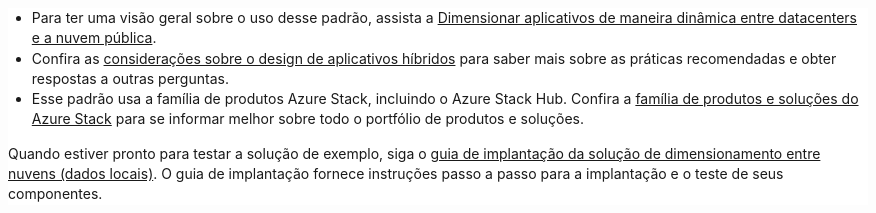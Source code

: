 - Para ter uma visão geral sobre o uso desse padrão, assista a [Dimensionar aplicativos de maneira dinâmica entre datacenters e a nuvem pública](https://www.youtube.com/watch?v=2lw8zOpJTn0).
- Confira as [considerações sobre o design de aplicativos híbridos](overview-app-design-considerations.md) para saber mais sobre as práticas recomendadas e obter respostas a outras perguntas.
- Esse padrão usa a família de produtos Azure Stack, incluindo o Azure Stack Hub. Confira a [família de produtos e soluções do Azure Stack](/azure-stack) para se informar melhor sobre todo o portfólio de produtos e soluções.

Quando estiver pronto para testar a solução de exemplo, siga o [guia de implantação da solução de dimensionamento entre nuvens (dados locais)](/azure/architecture/hybrid/deployments/solution-deployment-guide-cross-cloud-scaling-onprem-data). O guia de implantação fornece instruções passo a passo para a implantação e o teste de seus componentes.